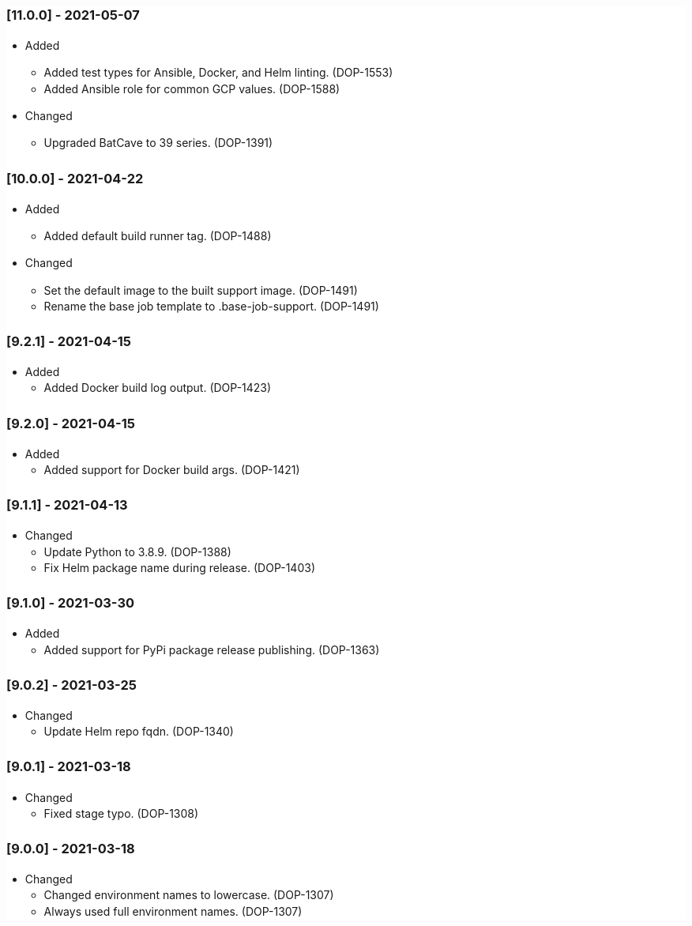 ### [11.0.0] - 2021-05-07

- Added
  - Added test types for Ansible, Docker, and Helm linting. (DOP-1553)
  - Added Ansible role for common GCP values. (DOP-1588)

- Changed
  - Upgraded BatCave to 39 series. (DOP-1391)

### [10.0.0] - 2021-04-22

- Added
  - Added default build runner tag. (DOP-1488)

- Changed
  - Set the default image to the built support image. (DOP-1491)
  - Rename the base job template to .base-job-support. (DOP-1491)

### [9.2.1] - 2021-04-15

- Added
  - Added Docker build log output. (DOP-1423)

### [9.2.0] - 2021-04-15

- Added
  - Added support for Docker build args. (DOP-1421)

### [9.1.1] - 2021-04-13

- Changed
  - Update Python to 3.8.9. (DOP-1388)
  - Fix Helm package name during release. (DOP-1403)

### [9.1.0] - 2021-03-30

- Added
  - Added support for PyPi package release publishing. (DOP-1363)

### [9.0.2] - 2021-03-25

- Changed
  - Update Helm repo fqdn. (DOP-1340)

### [9.0.1] - 2021-03-18

- Changed
  - Fixed stage typo. (DOP-1308)

### [9.0.0] - 2021-03-18

- Changed
  - Changed environment names to lowercase. (DOP-1307)
  - Always used full environment names. (DOP-1307)
